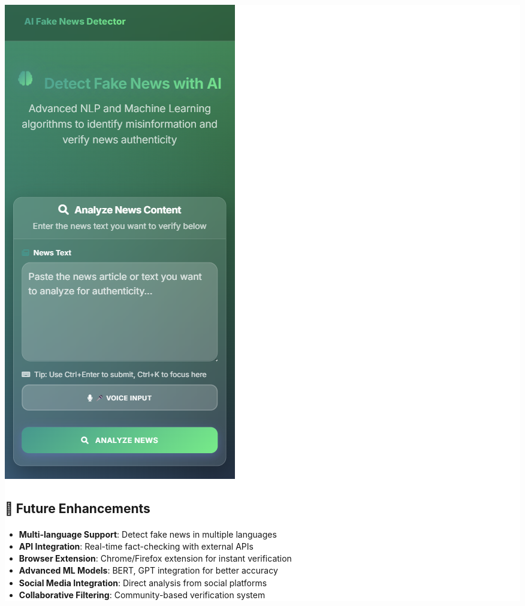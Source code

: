 ![Mobile View](screenshots/mobile-view.png)

## 🔮 **Future Enhancements**

- **Multi-language Support**: Detect fake news in multiple languages
- **API Integration**: Real-time fact-checking with external APIs
- **Browser Extension**: Chrome/Firefox extension for instant verification
- **Advanced ML Models**: BERT, GPT integration for better accuracy
- **Social Media Integration**: Direct analysis from social platforms
- **Collaborative Filtering**: Community-based verification system
